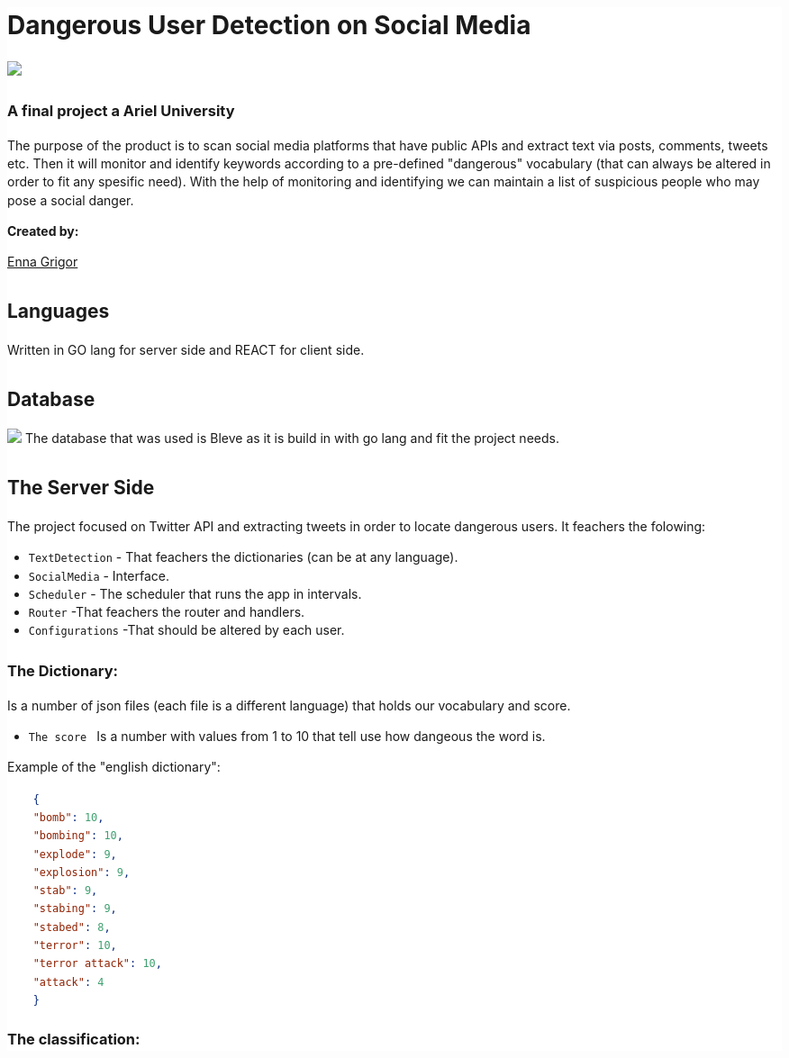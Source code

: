 # Dangerous User Detection on Social Media

<img src="https://github.com/ennagrigor/Dangerous-User-Detection/blob/main/Images/Logo.png" width=200>

### A final project a Ariel University 

The purpose of the product is to scan social media platforms that have 
public APIs and extract text via posts, comments, tweets etc. 
Then it will monitor and identify keywords according to a pre-defined "dangerous" vocabulary (that can always be altered in order to fit any spesific need). 
With the help of monitoring and identifying we can maintain a list of suspicious people who may pose a social danger.

**Created by:**

[Enna Grigor](https://github.com/ennagrigor)

## Languages

Written in GO lang for server side and REACT for client side. 

## Database

<img src="https://github.com/ennagrigor/Dangerous-User-Detection/blob/main/Images/blevelogo.png" width=200>
The database that was used is Bleve as it is build in with go lang and fit the project needs. 

## The Server Side

The project focused on Twitter API and extracting tweets in order to locate dangerous users. 
It feachers the folowing: 

- `TextDetection` - That feachers the dictionaries (can be at any language). 
- `SocialMedia` - Interface.
- `Scheduler` - The scheduler that runs the app in intervals.
- `Router` -That feachers the router and handlers.
- `Configurations` -That should be altered by each user. 

### The Dictionary: 

Is a number of  json files (each file is a different language) that holds our vocabulary and score. 
- `The score `  Is a number with values from 1 to 10 that tell use how dangeous the word is. 

Example of the "english dictionary":

```json
    {
    "bomb": 10,
    "bombing": 10,
    "explode": 9,
    "explosion": 9,
    "stab": 9,
    "stabing": 9,
    "stabed": 8,
    "terror": 10,
    "terror attack": 10,
    "attack": 4
    }
```
### The classification:

